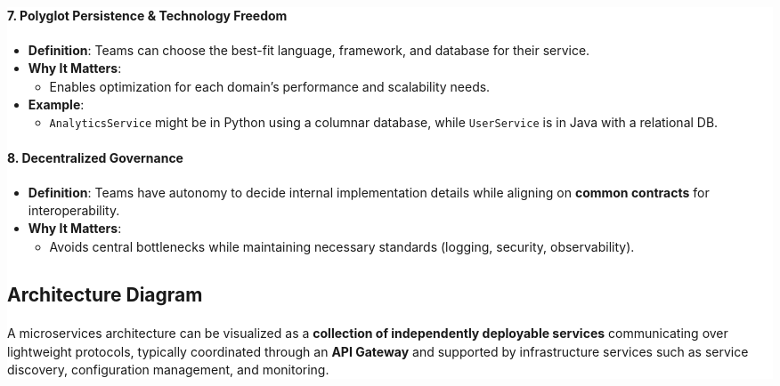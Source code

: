 #### **7. Polyglot Persistence & Technology Freedom**

* **Definition**: Teams can choose the best-fit language, framework, and database for their service.
* **Why It Matters**:
  * Enables optimization for each domain’s performance and scalability needs.
* **Example**:
  * `AnalyticsService` might be in Python using a columnar database, while `UserService` is in Java with a relational DB.

#### **8. Decentralized Governance**

* **Definition**: Teams have autonomy to decide internal implementation details while aligning on **common contracts** for interoperability.
* **Why It Matters**:
  * Avoids central bottlenecks while maintaining necessary standards (logging, security, observability).



## Architecture Diagram

A microservices architecture can be visualized as a **collection of independently deployable services** communicating over lightweight protocols, typically coordinated through an **API Gateway** and supported by infrastructure services such as service discovery, configuration management, and monitoring.
